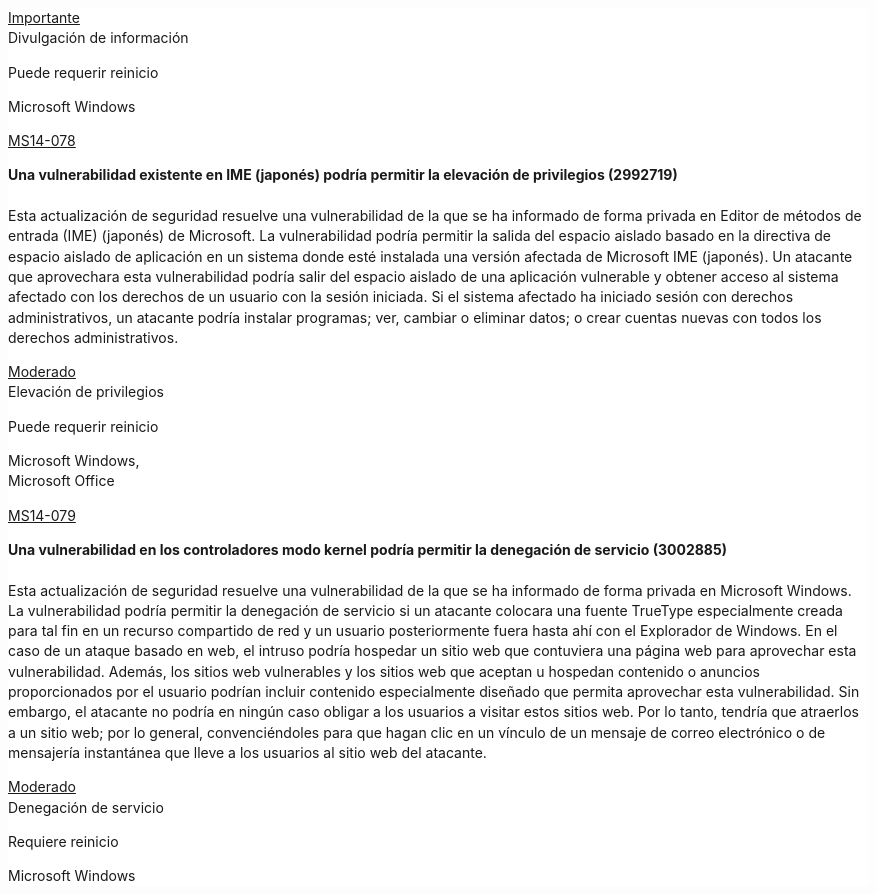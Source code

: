 <td style="border:1px solid black;"><p><a href="http://technet.microsoft.com/es-es/security/gg309177.aspx">Importante</a><br />
Divulgación de información</p></td>
<td style="border:1px solid black;"><p>Puede requerir reinicio</p></td>
<td style="border:1px solid black;"><p>Microsoft Windows</p></td>
</tr>  
<tr class="odd">
<td style="border:1px solid black;"><p><a href="https://technet.microsoft.com/es-es/library/security/ms14-078">MS14-078</a></p></td>
<td style="border:1px solid black;"><p><strong>Una vulnerabilidad existente en IME (japonés) podría permitir la elevación de privilegios (2992719)<br />
<br />
</strong>Esta actualización de seguridad resuelve una vulnerabilidad de la que se ha informado de forma privada en Editor de métodos de entrada (IME) (japonés) de Microsoft. La vulnerabilidad podría permitir la salida del espacio aislado basado en la directiva de espacio aislado de aplicación en un sistema donde esté instalada una versión afectada de Microsoft IME (japonés). Un atacante que aprovechara esta vulnerabilidad podría salir del espacio aislado de una aplicación vulnerable y obtener acceso al sistema afectado con los derechos de un usuario con la sesión iniciada. Si el sistema afectado ha iniciado sesión con derechos administrativos, un atacante podría instalar programas; ver, cambiar o eliminar datos; o crear cuentas nuevas con todos los derechos administrativos.</p></td>
<td style="border:1px solid black;"><p><a href="http://technet.microsoft.com/es-es/security/gg309177.aspx">Moderado</a><br />
Elevación de privilegios</p></td>
<td style="border:1px solid black;"><p>Puede requerir reinicio</p></td>
<td style="border:1px solid black;"><p>Microsoft Windows,<br />
Microsoft Office</p></td>
</tr>
<tr class="even">
<td style="border:1px solid black;"><p><a href="https://technet.microsoft.com/es-es/library/security/ms14-079">MS14-079</a></p></td>
<td style="border:1px solid black;"><p><strong>Una vulnerabilidad en los controladores modo kernel podría permitir la denegación de servicio (3002885)<br />
<br />
</strong>Esta actualización de seguridad resuelve una vulnerabilidad de la que se ha informado de forma privada en Microsoft Windows. La vulnerabilidad podría permitir la denegación de servicio si un atacante colocara una fuente TrueType especialmente creada para tal fin en un recurso compartido de red y un usuario posteriormente fuera hasta ahí con el Explorador de Windows. En el caso de un ataque basado en web, el intruso podría hospedar un sitio web que contuviera una página web para aprovechar esta vulnerabilidad. Además, los sitios web vulnerables y los sitios web que aceptan u hospedan contenido o anuncios proporcionados por el usuario podrían incluir contenido especialmente diseñado que permita aprovechar esta vulnerabilidad. Sin embargo, el atacante no podría en ningún caso obligar a los usuarios a visitar estos sitios web. Por lo tanto, tendría que atraerlos a un sitio web; por lo general, convenciéndoles para que hagan clic en un vínculo de un mensaje de correo electrónico o de mensajería instantánea que lleve a los usuarios al sitio web del atacante.</p></td>
<td style="border:1px solid black;"><p><a href="http://technet.microsoft.com/es-es/security/gg309177.aspx">Moderado</a><br />
Denegación de servicio</p></td>
<td style="border:1px solid black;"><p>Requiere reinicio</p></td>
<td style="border:1px solid black;"><p>Microsoft Windows</p></td>
</tr>  
</tbody>  
</table>
  